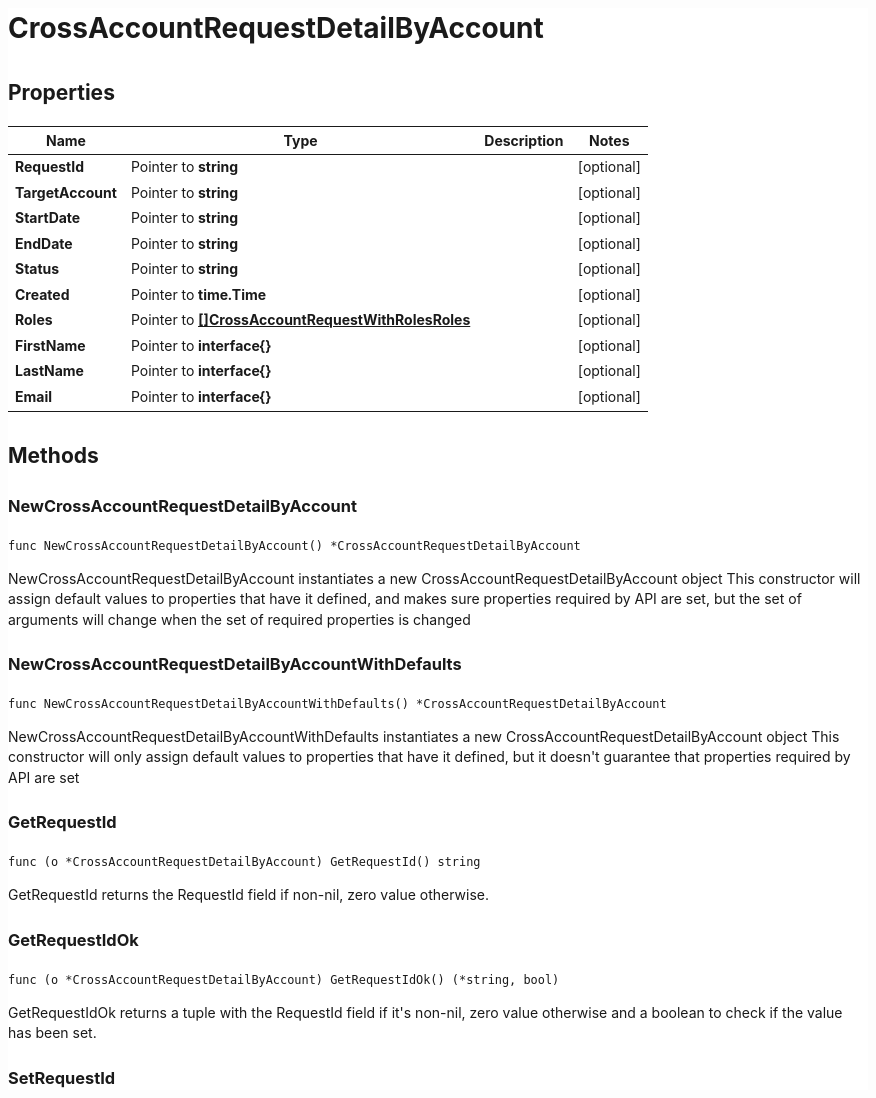 # CrossAccountRequestDetailByAccount

## Properties

Name | Type | Description | Notes
------------ | ------------- | ------------- | -------------
**RequestId** | Pointer to **string** |  | [optional] 
**TargetAccount** | Pointer to **string** |  | [optional] 
**StartDate** | Pointer to **string** |  | [optional] 
**EndDate** | Pointer to **string** |  | [optional] 
**Status** | Pointer to **string** |  | [optional] 
**Created** | Pointer to **time.Time** |  | [optional] 
**Roles** | Pointer to [**[]CrossAccountRequestWithRolesRoles**](CrossAccountRequestWithRolesRoles.md) |  | [optional] 
**FirstName** | Pointer to **interface{}** |  | [optional] 
**LastName** | Pointer to **interface{}** |  | [optional] 
**Email** | Pointer to **interface{}** |  | [optional] 

## Methods

### NewCrossAccountRequestDetailByAccount

`func NewCrossAccountRequestDetailByAccount() *CrossAccountRequestDetailByAccount`

NewCrossAccountRequestDetailByAccount instantiates a new CrossAccountRequestDetailByAccount object
This constructor will assign default values to properties that have it defined,
and makes sure properties required by API are set, but the set of arguments
will change when the set of required properties is changed

### NewCrossAccountRequestDetailByAccountWithDefaults

`func NewCrossAccountRequestDetailByAccountWithDefaults() *CrossAccountRequestDetailByAccount`

NewCrossAccountRequestDetailByAccountWithDefaults instantiates a new CrossAccountRequestDetailByAccount object
This constructor will only assign default values to properties that have it defined,
but it doesn't guarantee that properties required by API are set

### GetRequestId

`func (o *CrossAccountRequestDetailByAccount) GetRequestId() string`

GetRequestId returns the RequestId field if non-nil, zero value otherwise.

### GetRequestIdOk

`func (o *CrossAccountRequestDetailByAccount) GetRequestIdOk() (*string, bool)`

GetRequestIdOk returns a tuple with the RequestId field if it's non-nil, zero value otherwise
and a boolean to check if the value has been set.

### SetRequestId
